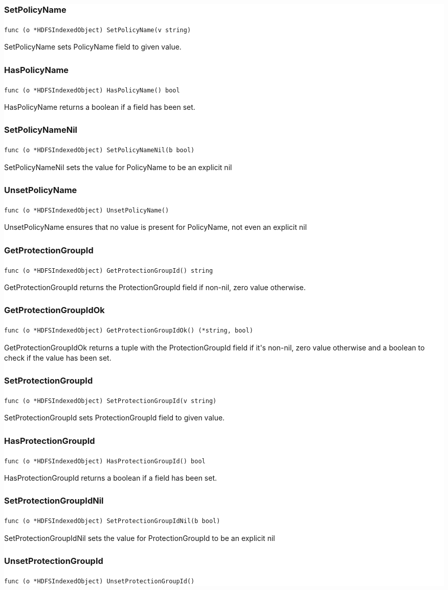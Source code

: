 ### SetPolicyName

`func (o *HDFSIndexedObject) SetPolicyName(v string)`

SetPolicyName sets PolicyName field to given value.

### HasPolicyName

`func (o *HDFSIndexedObject) HasPolicyName() bool`

HasPolicyName returns a boolean if a field has been set.

### SetPolicyNameNil

`func (o *HDFSIndexedObject) SetPolicyNameNil(b bool)`

 SetPolicyNameNil sets the value for PolicyName to be an explicit nil

### UnsetPolicyName
`func (o *HDFSIndexedObject) UnsetPolicyName()`

UnsetPolicyName ensures that no value is present for PolicyName, not even an explicit nil
### GetProtectionGroupId

`func (o *HDFSIndexedObject) GetProtectionGroupId() string`

GetProtectionGroupId returns the ProtectionGroupId field if non-nil, zero value otherwise.

### GetProtectionGroupIdOk

`func (o *HDFSIndexedObject) GetProtectionGroupIdOk() (*string, bool)`

GetProtectionGroupIdOk returns a tuple with the ProtectionGroupId field if it's non-nil, zero value otherwise
and a boolean to check if the value has been set.

### SetProtectionGroupId

`func (o *HDFSIndexedObject) SetProtectionGroupId(v string)`

SetProtectionGroupId sets ProtectionGroupId field to given value.

### HasProtectionGroupId

`func (o *HDFSIndexedObject) HasProtectionGroupId() bool`

HasProtectionGroupId returns a boolean if a field has been set.

### SetProtectionGroupIdNil

`func (o *HDFSIndexedObject) SetProtectionGroupIdNil(b bool)`

 SetProtectionGroupIdNil sets the value for ProtectionGroupId to be an explicit nil

### UnsetProtectionGroupId
`func (o *HDFSIndexedObject) UnsetProtectionGroupId()`
